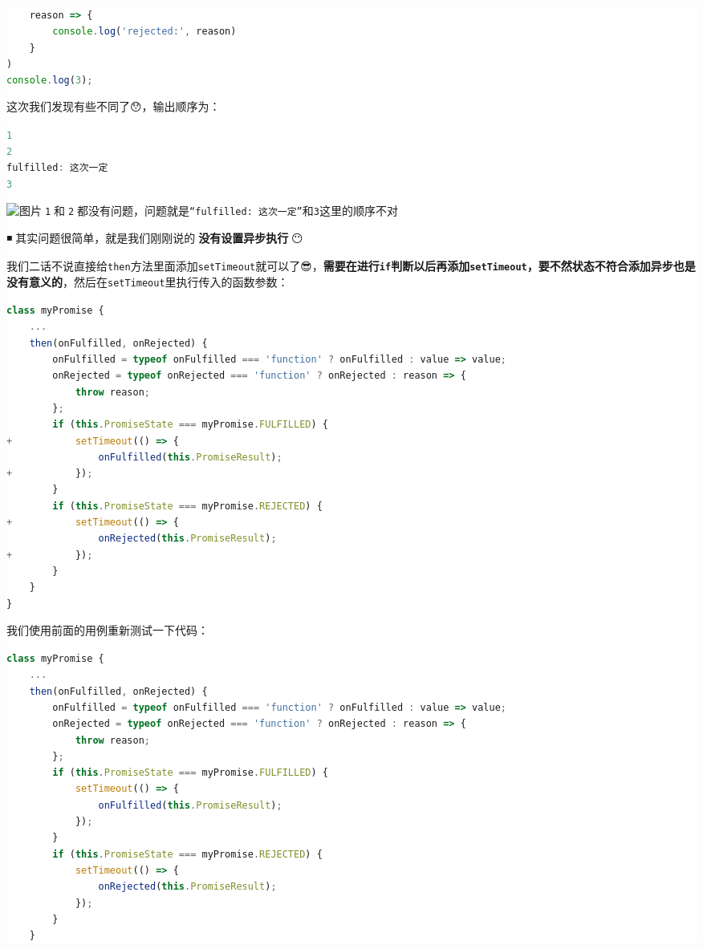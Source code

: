 ```javascript
    reason => {
        console.log('rejected:', reason)
    }
)
console.log(3);
```

这次我们发现有些不同了😯，输出顺序为：

```javascript
1
2
fulfilled: 这次一定
3
```

![图片](https://mmbiz.qpic.cn/mmbiz_png/CuJDopk0donzZ1CjWlSulUkdzMr9w3TibniaricQ57m7Pu6pMUU7pyTwiaia4YHgkh8K9WMJuOQ6h1oT0jHl24GsdHA/640?wx_fmt=png&wxfrom=5&wx_lazy=1&wx_co=1)
`1` 和 `2` 都没有问题，问题就是`“fulfilled: 这次一定”`和`3`这里的顺序不对

◾ 其实问题很简单，就是我们刚刚说的 **没有设置异步执行** 😶

我们二话不说直接给`then`方法里面添加`setTimeout`就可以了😎，**需要在进行`if`判断以后再添加`setTimeout`，要不然状态不符合添加异步也是没有意义的**，然后在`setTimeout`里执行传入的函数参数：

```javascript
class myPromise {
	...
    then(onFulfilled, onRejected) {
        onFulfilled = typeof onFulfilled === 'function' ? onFulfilled : value => value;
        onRejected = typeof onRejected === 'function' ? onRejected : reason => {
            throw reason;
        };
        if (this.PromiseState === myPromise.FULFILLED) {
+           setTimeout(() => {
                onFulfilled(this.PromiseResult);
+           });
        }
        if (this.PromiseState === myPromise.REJECTED) {
+           setTimeout(() => {
                onRejected(this.PromiseResult);
+           });
        }
    }
}
```

我们使用前面的用例重新测试一下代码：

```javascript
class myPromise {
	...
    then(onFulfilled, onRejected) {
        onFulfilled = typeof onFulfilled === 'function' ? onFulfilled : value => value;
        onRejected = typeof onRejected === 'function' ? onRejected : reason => {
            throw reason;
        };
        if (this.PromiseState === myPromise.FULFILLED) {
            setTimeout(() => {
                onFulfilled(this.PromiseResult);
            });
        }
        if (this.PromiseState === myPromise.REJECTED) {
            setTimeout(() => {
                onRejected(this.PromiseResult);
            });
        }
    }
```